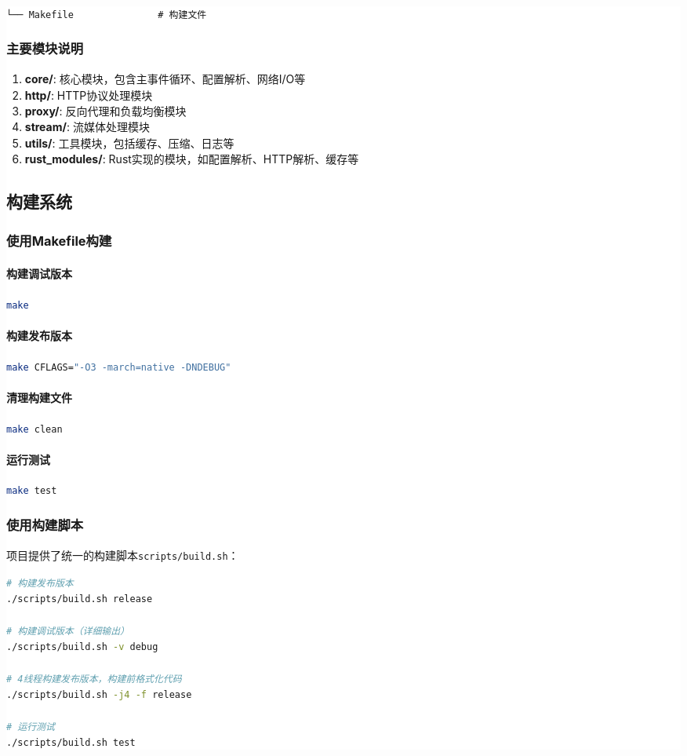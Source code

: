 ```
└── Makefile               # 构建文件
```

### 主要模块说明

1. **core/**: 核心模块，包含主事件循环、配置解析、网络I/O等
2. **http/**: HTTP协议处理模块
3. **proxy/**: 反向代理和负载均衡模块
4. **stream/**: 流媒体处理模块
5. **utils/**: 工具模块，包括缓存、压缩、日志等
6. **rust_modules/**: Rust实现的模块，如配置解析、HTTP解析、缓存等

## 构建系统

### 使用Makefile构建

#### 构建调试版本
```bash
make
```

#### 构建发布版本
```bash
make CFLAGS="-O3 -march=native -DNDEBUG"
```

#### 清理构建文件
```bash
make clean
```

#### 运行测试
```bash
make test
```

### 使用构建脚本

项目提供了统一的构建脚本`scripts/build.sh`：

```bash
# 构建发布版本
./scripts/build.sh release

# 构建调试版本（详细输出）
./scripts/build.sh -v debug

# 4线程构建发布版本，构建前格式化代码
./scripts/build.sh -j4 -f release

# 运行测试
./scripts/build.sh test
```
